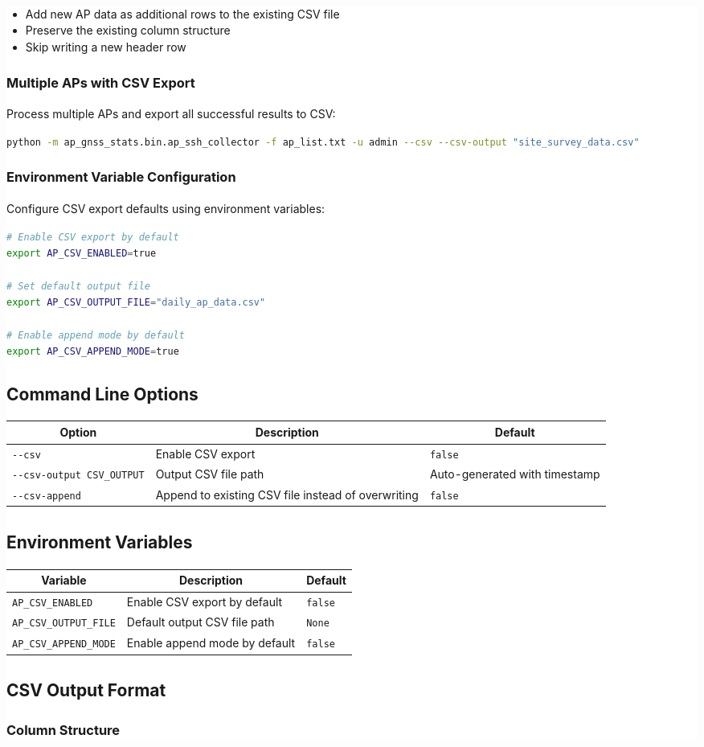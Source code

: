 - Add new AP data as additional rows to the existing CSV file
- Preserve the existing column structure
- Skip writing a new header row

### Multiple APs with CSV Export

Process multiple APs and export all successful results to CSV:

```bash
python -m ap_gnss_stats.bin.ap_ssh_collector -f ap_list.txt -u admin --csv --csv-output "site_survey_data.csv"
```

### Environment Variable Configuration

Configure CSV export defaults using environment variables:

```bash
# Enable CSV export by default
export AP_CSV_ENABLED=true

# Set default output file
export AP_CSV_OUTPUT_FILE="daily_ap_data.csv"

# Enable append mode by default
export AP_CSV_APPEND_MODE=true
```

## Command Line Options

| Option | Description | Default |
|--------|-------------|---------|
| `--csv` | Enable CSV export | `false` |
| `--csv-output CSV_OUTPUT` | Output CSV file path | Auto-generated with timestamp |
| `--csv-append` | Append to existing CSV file instead of overwriting | `false` |

## Environment Variables

| Variable | Description | Default |
|----------|-------------|---------|
| `AP_CSV_ENABLED` | Enable CSV export by default | `false` |
| `AP_CSV_OUTPUT_FILE` | Default output CSV file path | `None` |
| `AP_CSV_APPEND_MODE` | Enable append mode by default | `false` |

## CSV Output Format

### Column Structure
